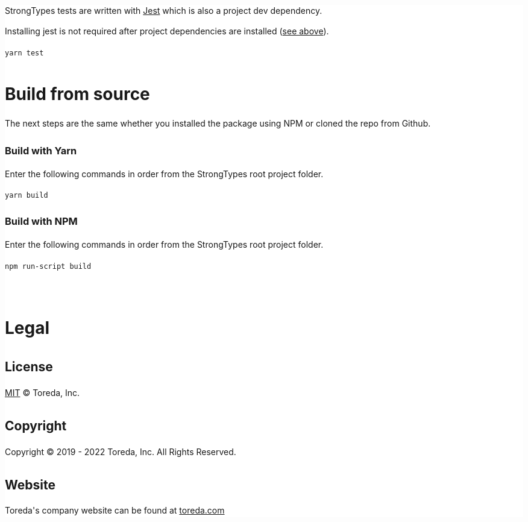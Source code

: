 StrongTypes tests are written with [Jest](https://jestjs.io/) which is also a project dev dependency.

Installing jest is not required after project dependencies are installed ([see above](#install)).
```bash
yarn test
```

# Build from source

The next steps are the same whether you installed the package using NPM or cloned the repo from Github.

### Build with Yarn
 Enter the following commands in order from the StrongTypes root project folder.
```bash
yarn build
```

### Build with NPM
 Enter the following commands in order from the StrongTypes root project folder.
```bash
npm run-script build
```

&nbsp;

# Legal

## License
[MIT](LICENSE) &copy; Toreda, Inc.


## Copyright
Copyright &copy; 2019 - 2022 Toreda, Inc. All Rights Reserved.


## Website
Toreda's company website can be found at [toreda.com](https://www.toreda.com)
